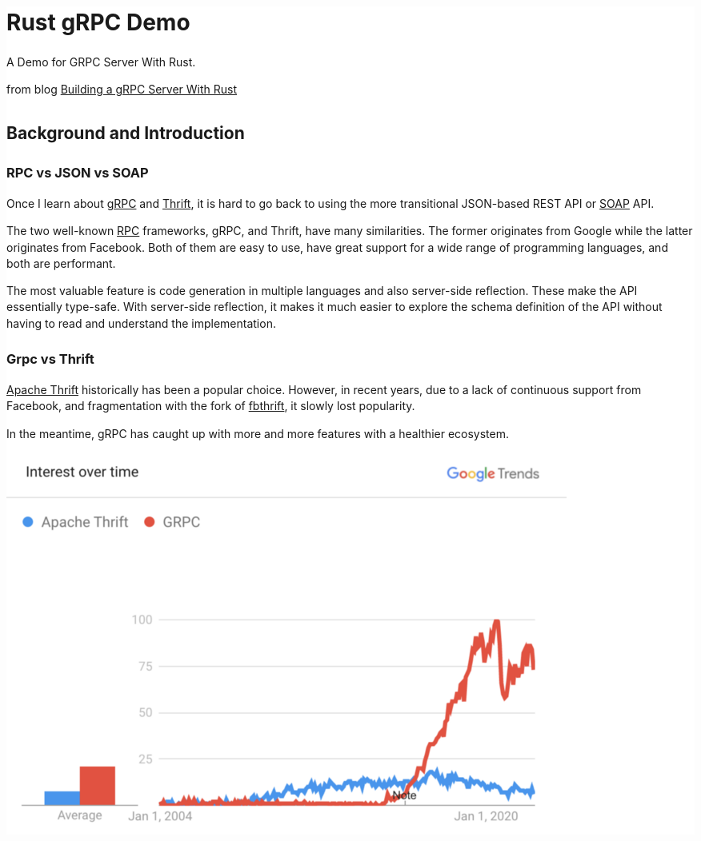 # Rust gRPC Demo

A Demo for GRPC Server With Rust.

from blog [Building a gRPC Server With Rust](https://yzhong52.github.io/2022/05/01/rust-grpc.html)

## Background and Introduction

### RPC vs JSON vs SOAP

Once I learn about [gRPC](https://grpc.io/) and [Thrift](https://github.com/facebook/fbthrift), it is hard to go back to using the more transitional JSON-based REST API or [SOAP](https://en.wikipedia.org/wiki/SOAP) API.

The two well-known [RPC](https://en.wikipedia.org/wiki/Remote_procedure_call) frameworks, gRPC, and Thrift, have many similarities. The former originates from Google while the latter originates from Facebook. Both of them are easy to use, have great support for a wide range of programming languages, and both are performant.

The most valuable feature is code generation in multiple languages and also server-side reflection. These make the API essentially type-safe. With server-side reflection, it makes it much easier to explore the schema definition of the API without having to read and understand the implementation.

### Grpc vs Thrift

[Apache Thrift](https://thrift.apache.org/) historically has been a popular choice. However, in recent years, due to a lack of continuous support from Facebook, and fragmentation with the fork of [fbthrift](https://github.com/facebook/fbthrift), it slowly lost popularity.

In the meantime, gRPC has caught up with more and more features with a healthier ecosystem.

![](images/2022-05-26-10-12-23.png)
